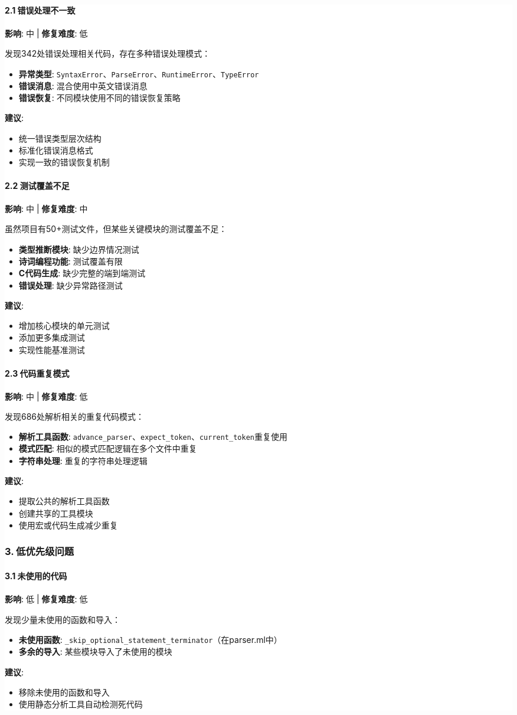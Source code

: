 #### 2.1 错误处理不一致
**影响**: 中 | **修复难度**: 低

发现342处错误处理相关代码，存在多种错误处理模式：

- **异常类型**: `SyntaxError`、`ParseError`、`RuntimeError`、`TypeError`
- **错误消息**: 混合使用中英文错误消息
- **错误恢复**: 不同模块使用不同的错误恢复策略

**建议**: 
- 统一错误类型层次结构
- 标准化错误消息格式
- 实现一致的错误恢复机制

#### 2.2 测试覆盖不足
**影响**: 中 | **修复难度**: 中

虽然项目有50+测试文件，但某些关键模块的测试覆盖不足：

- **类型推断模块**: 缺少边界情况测试
- **诗词编程功能**: 测试覆盖有限
- **C代码生成**: 缺少完整的端到端测试
- **错误处理**: 缺少异常路径测试

**建议**: 
- 增加核心模块的单元测试
- 添加更多集成测试
- 实现性能基准测试

#### 2.3 代码重复模式
**影响**: 中 | **修复难度**: 低

发现686处解析相关的重复代码模式：

- **解析工具函数**: `advance_parser`、`expect_token`、`current_token`重复使用
- **模式匹配**: 相似的模式匹配逻辑在多个文件中重复
- **字符串处理**: 重复的字符串处理逻辑

**建议**: 
- 提取公共的解析工具函数
- 创建共享的工具模块
- 使用宏或代码生成减少重复

### 3. 低优先级问题

#### 3.1 未使用的代码
**影响**: 低 | **修复难度**: 低

发现少量未使用的函数和导入：

- **未使用函数**: `_skip_optional_statement_terminator`（在parser.ml中）
- **多余的导入**: 某些模块导入了未使用的模块

**建议**: 
- 移除未使用的函数和导入
- 使用静态分析工具自动检测死代码
